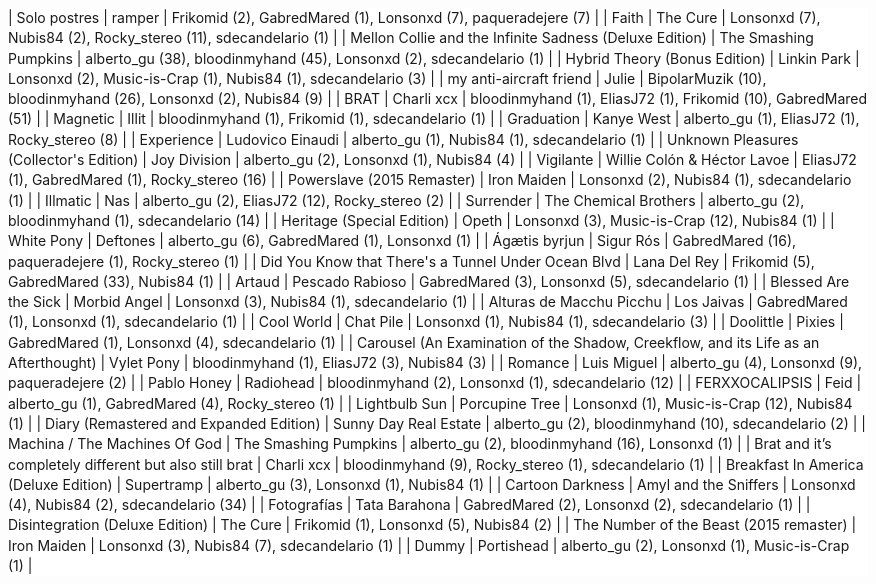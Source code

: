 | Solo postres | ramper | Frikomid (2), GabredMared (1), Lonsonxd (7), paqueradejere (7) |
| Faith | The Cure | Lonsonxd (7), Nubis84 (2), Rocky_stereo (11), sdecandelario (1) |
| Mellon Collie and the Infinite Sadness (Deluxe Edition) | The Smashing Pumpkins | alberto_gu (38), bloodinmyhand (45), Lonsonxd (2), sdecandelario (1) |
| Hybrid Theory (Bonus Edition) | Linkin Park | Lonsonxd (2), Music-is-Crap (1), Nubis84 (1), sdecandelario (3) |
| my anti-aircraft friend | Julie | BipolarMuzik (10), bloodinmyhand (26), Lonsonxd (2), Nubis84 (9) |
| BRAT | Charli xcx | bloodinmyhand (1), EliasJ72 (1), Frikomid (10), GabredMared (51) |
| Magnetic | Illit | bloodinmyhand (1), Frikomid (1), sdecandelario (1) |
| Graduation | Kanye West | alberto_gu (1), EliasJ72 (1), Rocky_stereo (8) |
| Experience | Ludovico Einaudi | alberto_gu (1), Nubis84 (1), sdecandelario (1) |
| Unknown Pleasures (Collector's Edition) | Joy Division | alberto_gu (2), Lonsonxd (1), Nubis84 (4) |
| Vigilante | Willie Colón & Héctor Lavoe | EliasJ72 (1), GabredMared (1), Rocky_stereo (16) |
| Powerslave (2015 Remaster) | Iron Maiden | Lonsonxd (2), Nubis84 (1), sdecandelario (1) |
| Illmatic | Nas | alberto_gu (2), EliasJ72 (12), Rocky_stereo (2) |
| Surrender | The Chemical Brothers | alberto_gu (2), bloodinmyhand (1), sdecandelario (14) |
| Heritage (Special Edition) | Opeth | Lonsonxd (3), Music-is-Crap (12), Nubis84 (1) |
| White Pony | Deftones | alberto_gu (6), GabredMared (1), Lonsonxd (1) |
| Ágætis byrjun | Sigur Rós | GabredMared (16), paqueradejere (1), Rocky_stereo (1) |
| Did You Know that There's a Tunnel Under Ocean Blvd | Lana Del Rey | Frikomid (5), GabredMared (33), Nubis84 (1) |
| Artaud | Pescado Rabioso | GabredMared (3), Lonsonxd (5), sdecandelario (1) |
| Blessed Are the Sick | Morbid Angel | Lonsonxd (3), Nubis84 (1), sdecandelario (1) |
| Alturas de Macchu Picchu | Los Jaivas | GabredMared (1), Lonsonxd (1), sdecandelario (1) |
| Cool World | Chat Pile | Lonsonxd (1), Nubis84 (1), sdecandelario (3) |
| Doolittle | Pixies | GabredMared (1), Lonsonxd (4), sdecandelario (1) |
| Carousel (An Examination of the Shadow, Creekflow, and its Life as an Afterthought) | Vylet Pony | bloodinmyhand (1), EliasJ72 (3), Nubis84 (3) |
| Romance | Luis Miguel | alberto_gu (4), Lonsonxd (9), paqueradejere (2) |
| Pablo Honey | Radiohead | bloodinmyhand (2), Lonsonxd (1), sdecandelario (12) |
| FERXXOCALIPSIS | Feid | alberto_gu (1), GabredMared (4), Rocky_stereo (1) |
| Lightbulb Sun | Porcupine Tree | Lonsonxd (1), Music-is-Crap (12), Nubis84 (1) |
| Diary (Remastered and Expanded Edition) | Sunny Day Real Estate | alberto_gu (2), bloodinmyhand (10), sdecandelario (2) |
| Machina / The Machines Of God | The Smashing Pumpkins | alberto_gu (2), bloodinmyhand (16), Lonsonxd (1) |
| Brat and it’s completely different but also still brat | Charli xcx | bloodinmyhand (9), Rocky_stereo (1), sdecandelario (1) |
| Breakfast In America (Deluxe Edition) | Supertramp | alberto_gu (3), Lonsonxd (1), Nubis84 (1) |
| Cartoon Darkness | Amyl and the Sniffers | Lonsonxd (4), Nubis84 (2), sdecandelario (34) |
| Fotografías | Tata Barahona | GabredMared (2), Lonsonxd (2), sdecandelario (1) |
| Disintegration (Deluxe Edition) | The Cure | Frikomid (1), Lonsonxd (5), Nubis84 (2) |
| The Number of the Beast (2015 remaster) | Iron Maiden | Lonsonxd (3), Nubis84 (7), sdecandelario (1) |
| Dummy | Portishead | alberto_gu (2), Lonsonxd (1), Music-is-Crap (1) |